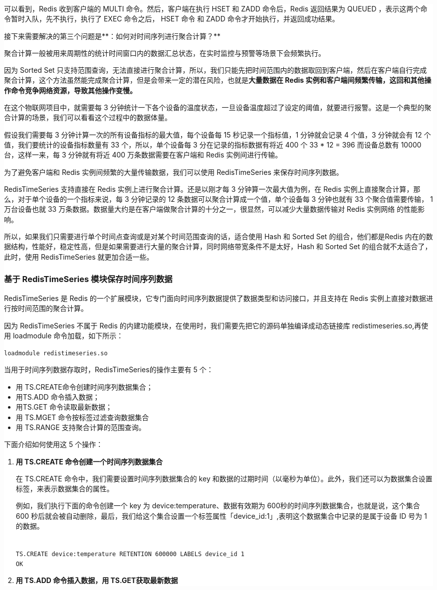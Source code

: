 可以看到，Redis 收到客户端的 MULTI 命令。然后，客户端在执行 HSET 和 ZADD 命令后，Redis 返回结果为 QUEUED ，表示这两个命令暂时入队，先不执行，执行了 EXEC 命令之后， HSET 命令 和 ZADD 命令才开始执行，并返回成功结果。

接下来需要解决的第三个问题是**：如何对时间序列进行聚合计算？**

聚合计算一般被用来周期性的统计时间窗口内的数据汇总状态，在实时监控与预警等场景下会频繁执行。

因为 Sorted Set 只支持范围查询，无法直接进行聚合计算，所以，我们只能先把时间范围内的数据取回到客户端，然后在客户端自行完成聚合计算，这个方法虽然能完成聚合计算，但是会带来一定的潜在风险，也就是**大量数据在 Redis 实例和客户端间频繁传输，这回和其他操作命令竞争网络资源，导致其他操作变慢。**

在这个物联网项目中，就需要每 3 分钟统计一下各个设备的温度状态，一旦设备温度超过了设定的阈值，就要进行报警。这是一个典型的聚合计算的场景，我们可以看看这个过程中的数据体量。

假设我们需要每 3 分钟计算一次的所有设备指标的最大值，每个设备每 15 秒记录一个指标值，1 分钟就会记录 4 个值，3 分钟就会有 12 个值，我们要统计的设备指标数量有 33 个，所以，单个设备每 3 分在记录的指标数据有将近 400 个 33 * 12 = 396 而设备总数有 10000 台，这样一来，每 3 分钟就有将近 400 万条数据需要在客户端和 Redis 实例间进行传输。

为了避免客户端和 Redis 实例间频繁的大量传输数据，我们可以使用 RedisTimeSeries 来保存时间序列数据。

RedisTimeSeries 支持直接在 Redis 实例上进行聚合计算。还是以刚才每 3 分钟算一次最大值为例，在 Redis 实例上直接聚合计算，那么，对于单个设备的一个指标来说，每 3 分钟记录的 12 条数据可以聚合计算成一个值，单个设备每 3 分钟也就有 33 个聚合值需要传输， 1 万台设备也就 33 万条数据。数据量大约是在客户端做聚合计算的十分之一，很显然，可以减少大量数据传输对 Redis 实例网络 的性能影响。

所以，如果我们只需要进行单个时间点查询或是对某个时间范围查询的话，适合使用 Hash 和 Sorted Set 的组合，他们都是Redis 内在的数据结构，性能好，稳定性高，但是如果需要进行大量的聚合计算，同时网络带宽条件不是太好，Hash 和 Sorted Set 的组合就不太适合了，此时，使用 RedisTimeSeries 就更加合适一些。

### 基于 RedisTimeSeries 模块保存时间序列数据

RedisTimeSeries 是 Redis 的一个扩展模块，它专门面向时间序列数据提供了数据类型和访问接口，并且支持在 Redis 实例上直接对数据进行按时间范围的聚合计算。

因为 RedisTimeSeries 不属于 Redis 的内建功能模块，在使用时，我们需要先把它的源码单独编译成动态链接库 redistimeseries.so,再使用 loadmodule 命令加载，如下所示：

```bash
loadmodule redistimeseries.so
```

当用于时间序列数据存取时，RedisTimeSeries的操作主要有 5 个：

- 用 TS.CREATE命令创建时间序列数据集合；
- 用TS.ADD 命令插入数据；
- 用TS.GET 命令读取最新数据；
- 用 TS.MGET 命令按标签过滤查询数据集合
- 用 TS.RANGE 支持聚合计算的范围查询。

下面介绍如何使用这 5 个操作：

1. **用 TS.CREATE 命令创建一个时间序列数据集合**

   在 TS.CREATE 命令中，我们需要设置时间序列数据集合的 key 和数据的过期时间（以毫秒为单位）。此外，我们还可以为数据集合设置标签，来表示数据集合的属性。

    

   例如，我们执行下面的命令创建一个 key 为 device:temperature、数据有效期为 600秒的时间序列数据集合，也就是说，这个集合 600 秒后就会被自动删除，最后，我们给这个集合设置一个标签属性「device_id:1」,表明这个数据集合中记录的是属于设备 ID 号为 1的数据。

   ```bash 
   
   TS.CREATE device:temperature RETENTION 600000 LABELS device_id 1
   OK
   ```

2. **用 TS.ADD 命令插入数据，用 TS.GET获取最新数据**
